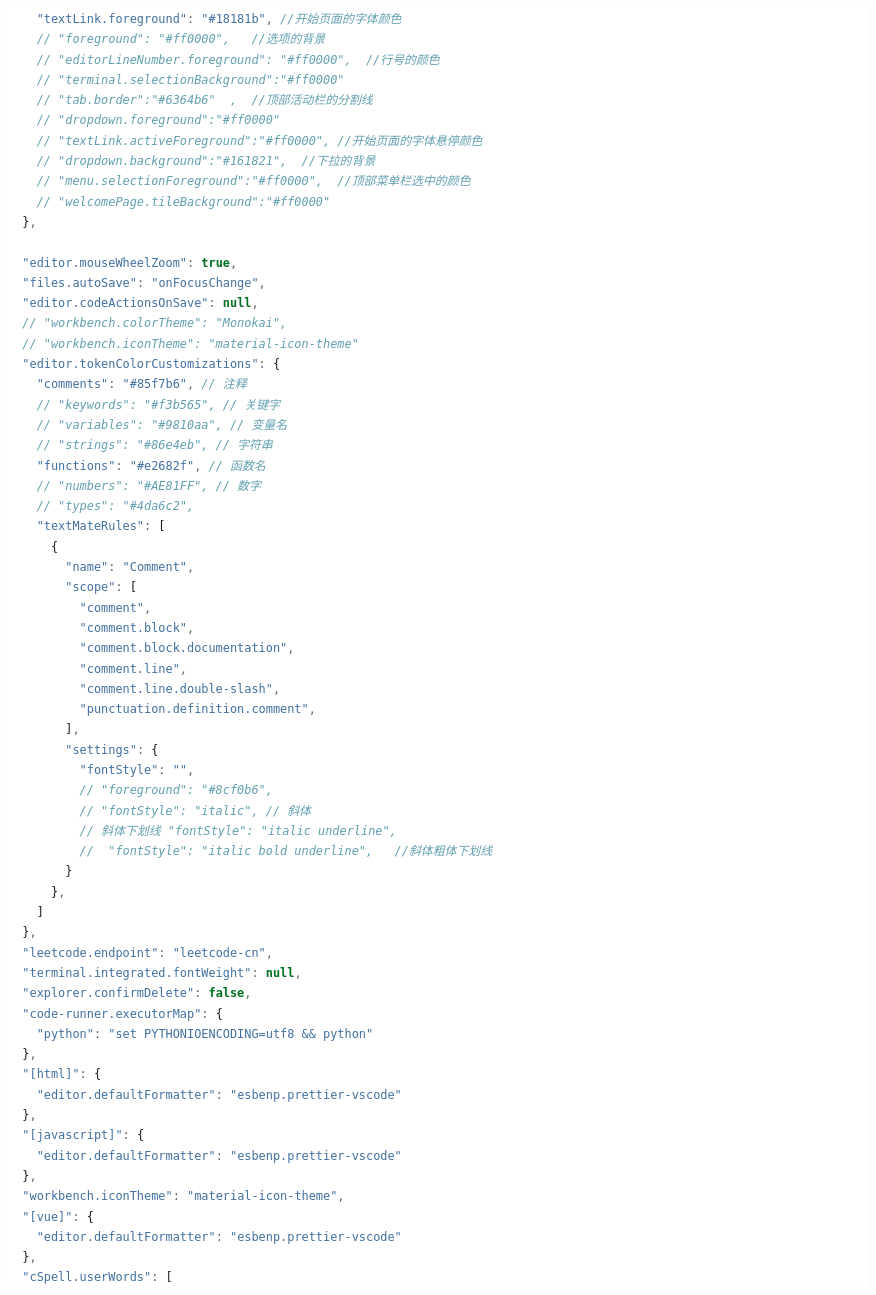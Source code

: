``` javascript
    "textLink.foreground": "#18181b", //开始页面的字体颜色
    // "foreground": "#ff0000",   //选项的背景
    // "editorLineNumber.foreground": "#ff0000",  //行号的颜色
    // "terminal.selectionBackground":"#ff0000"
    // "tab.border":"#6364b6"  ,  //顶部活动栏的分割线
    // "dropdown.foreground":"#ff0000"
    // "textLink.activeForeground":"#ff0000", //开始页面的字体悬停颜色
    // "dropdown.background":"#161821",  //下拉的背景
    // "menu.selectionForeground":"#ff0000",  //顶部菜单栏选中的颜色
    // "welcomePage.tileBackground":"#ff0000"
  },

  "editor.mouseWheelZoom": true,
  "files.autoSave": "onFocusChange",
  "editor.codeActionsOnSave": null,
  // "workbench.colorTheme": "Monokai",
  // "workbench.iconTheme": "material-icon-theme"
  "editor.tokenColorCustomizations": {
    "comments": "#85f7b6", // 注释
    // "keywords": "#f3b565", // 关键字
    // "variables": "#9810aa", // 变量名
    // "strings": "#86e4eb", // 字符串
    "functions": "#e2682f", // 函数名
    // "numbers": "#AE81FF", // 数字
    // "types": "#4da6c2",
    "textMateRules": [
      {
        "name": "Comment",
        "scope": [
          "comment",
          "comment.block",
          "comment.block.documentation",
          "comment.line",
          "comment.line.double-slash",
          "punctuation.definition.comment",
        ],
        "settings": {
          "fontStyle": "",
          // "foreground": "#8cf0b6",
          // "fontStyle": "italic", // 斜体 
          // 斜体下划线 "fontStyle": "italic underline",
          //  "fontStyle": "italic bold underline",   //斜体粗体下划线
        }
      },
    ]
  },
  "leetcode.endpoint": "leetcode-cn",
  "terminal.integrated.fontWeight": null,
  "explorer.confirmDelete": false,
  "code-runner.executorMap": {
    "python": "set PYTHONIOENCODING=utf8 && python"
  },
  "[html]": {
    "editor.defaultFormatter": "esbenp.prettier-vscode"
  },
  "[javascript]": {
    "editor.defaultFormatter": "esbenp.prettier-vscode"
  },
  "workbench.iconTheme": "material-icon-theme",
  "[vue]": {
    "editor.defaultFormatter": "esbenp.prettier-vscode"
  },
  "cSpell.userWords": [
```